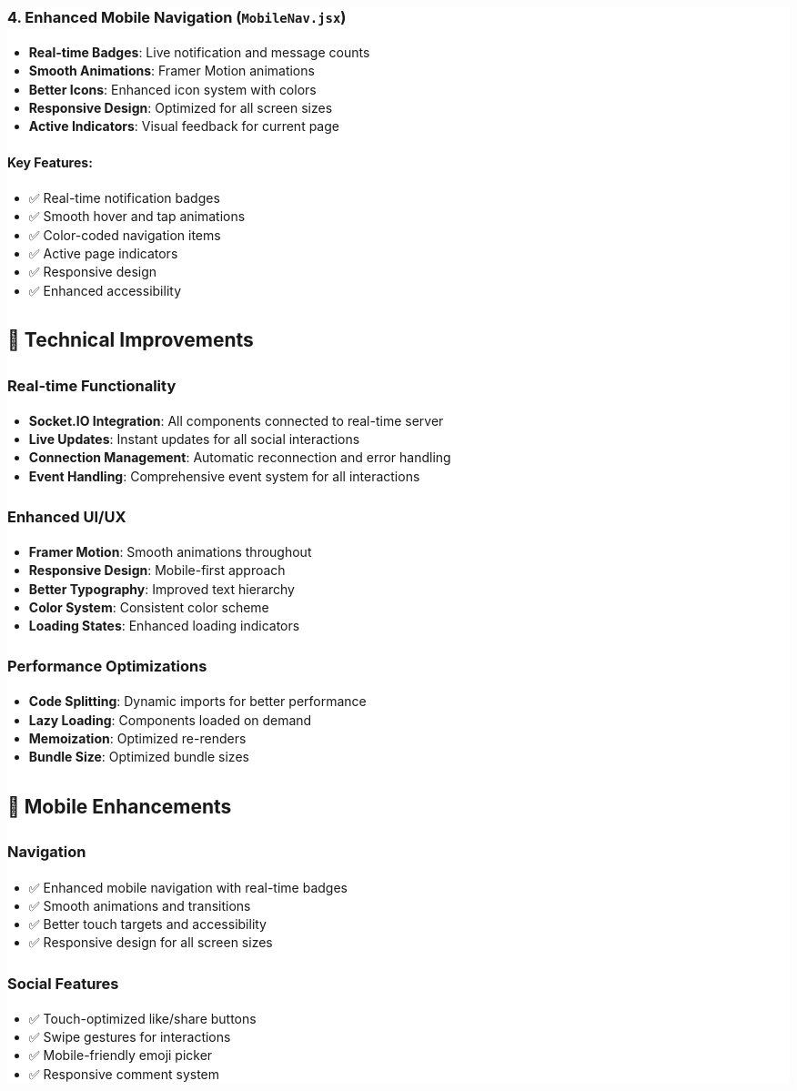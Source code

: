 ### 4. **Enhanced Mobile Navigation** (`MobileNav.jsx`)
- **Real-time Badges**: Live notification and message counts
- **Smooth Animations**: Framer Motion animations
- **Better Icons**: Enhanced icon system with colors
- **Responsive Design**: Optimized for all screen sizes
- **Active Indicators**: Visual feedback for current page

#### Key Features:
- ✅ Real-time notification badges
- ✅ Smooth hover and tap animations
- ✅ Color-coded navigation items
- ✅ Active page indicators
- ✅ Responsive design
- ✅ Enhanced accessibility

## 🔧 Technical Improvements

### **Real-time Functionality**
- **Socket.IO Integration**: All components connected to real-time server
- **Live Updates**: Instant updates for all social interactions
- **Connection Management**: Automatic reconnection and error handling
- **Event Handling**: Comprehensive event system for all interactions

### **Enhanced UI/UX**
- **Framer Motion**: Smooth animations throughout
- **Responsive Design**: Mobile-first approach
- **Better Typography**: Improved text hierarchy
- **Color System**: Consistent color scheme
- **Loading States**: Enhanced loading indicators

### **Performance Optimizations**
- **Code Splitting**: Dynamic imports for better performance
- **Lazy Loading**: Components loaded on demand
- **Memoization**: Optimized re-renders
- **Bundle Size**: Optimized bundle sizes

## 📱 Mobile Enhancements

### **Navigation**
- ✅ Enhanced mobile navigation with real-time badges
- ✅ Smooth animations and transitions
- ✅ Better touch targets and accessibility
- ✅ Responsive design for all screen sizes

### **Social Features**
- ✅ Touch-optimized like/share buttons
- ✅ Swipe gestures for interactions
- ✅ Mobile-friendly emoji picker
- ✅ Responsive comment system
